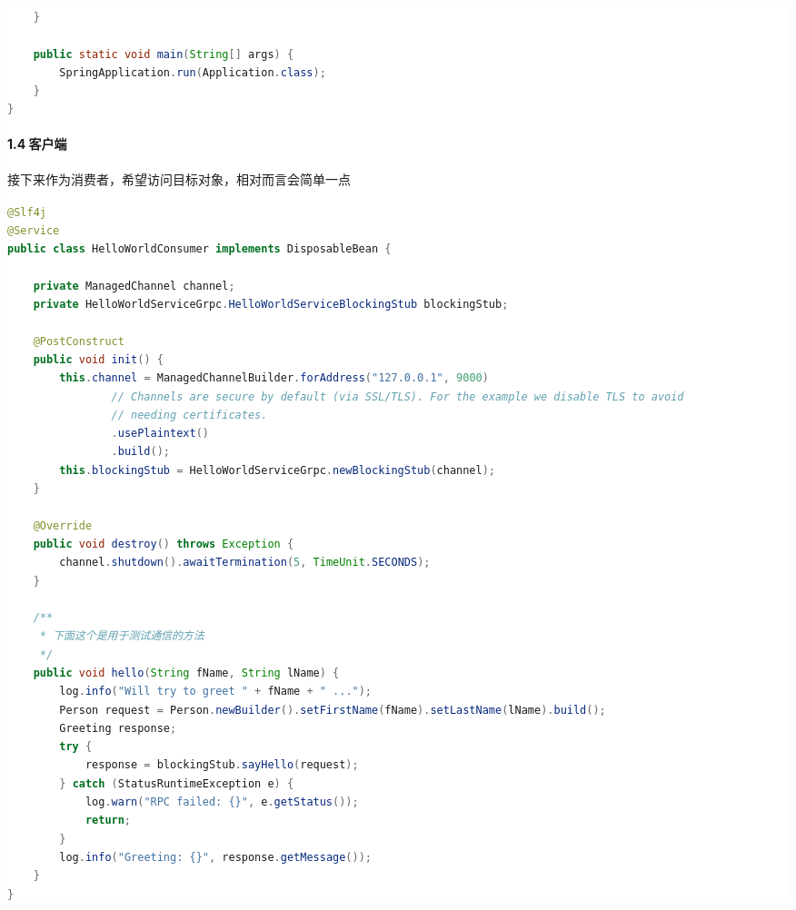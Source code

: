 ```java
    }

    public static void main(String[] args) {
        SpringApplication.run(Application.class);
    }
}
```

#### 1.4 客户端

接下来作为消费者，希望访问目标对象，相对而言会简单一点

```java
@Slf4j
@Service
public class HelloWorldConsumer implements DisposableBean {

    private ManagedChannel channel;
    private HelloWorldServiceGrpc.HelloWorldServiceBlockingStub blockingStub;

    @PostConstruct
    public void init() {
        this.channel = ManagedChannelBuilder.forAddress("127.0.0.1", 9000)
                // Channels are secure by default (via SSL/TLS). For the example we disable TLS to avoid
                // needing certificates.
                .usePlaintext()
                .build();
        this.blockingStub = HelloWorldServiceGrpc.newBlockingStub(channel);
    }

    @Override
    public void destroy() throws Exception {
        channel.shutdown().awaitTermination(5, TimeUnit.SECONDS);
    }

    /**
     * 下面这个是用于测试通信的方法
     */
    public void hello(String fName, String lName) {
        log.info("Will try to greet " + fName + " ...");
        Person request = Person.newBuilder().setFirstName(fName).setLastName(lName).build();
        Greeting response;
        try {
            response = blockingStub.sayHello(request);
        } catch (StatusRuntimeException e) {
            log.warn("RPC failed: {}", e.getStatus());
            return;
        }
        log.info("Greeting: {}", response.getMessage());
    }
}
```
